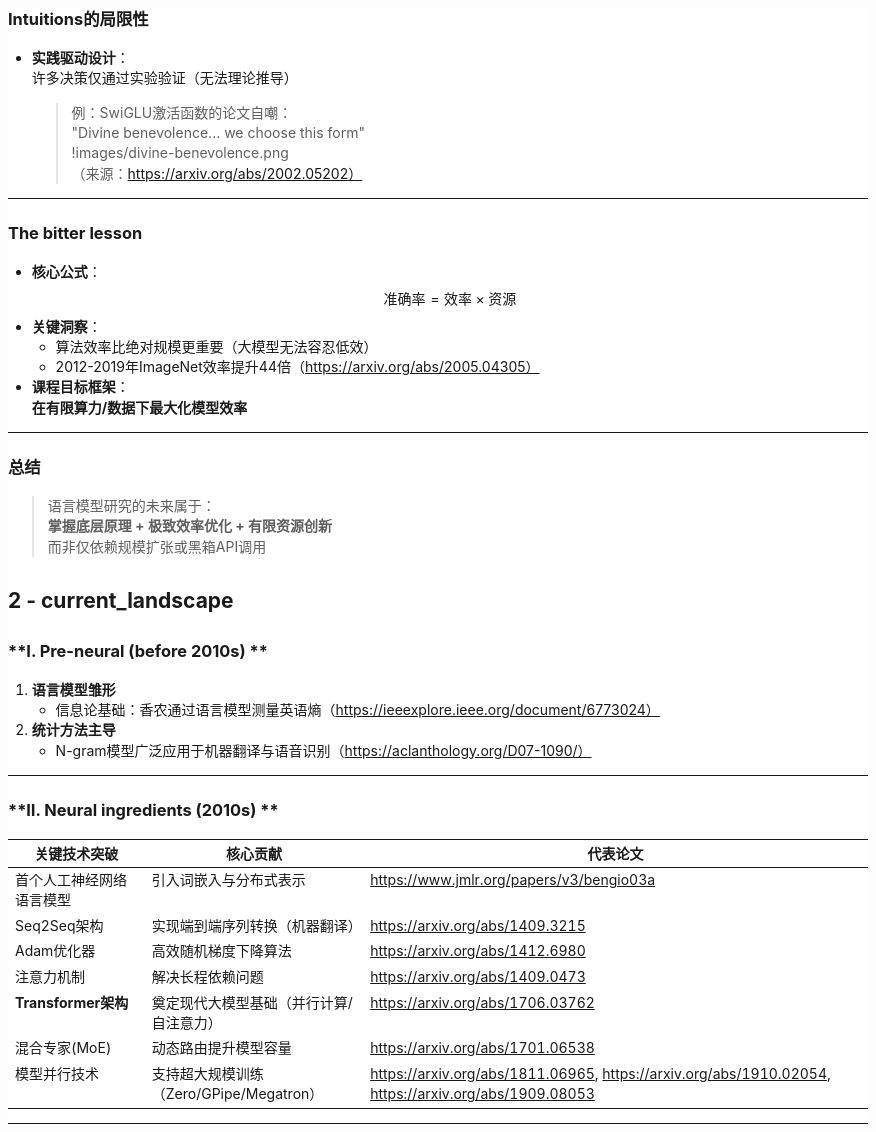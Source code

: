 
### **Intuitions的局限性**
- **实践驱动设计**：  
  许多决策仅通过实验验证（无法理论推导）  
  > 例：SwiGLU激活函数的论文自嘲：  
  > "Divine benevolence... we choose this form"  
  > !images/divine-benevolence.png  
  > （来源：https://arxiv.org/abs/2002.05202）

---

### **The bitter lesson**
- **核心公式**：  
  $$\text{准确率} = \text{效率} \times \text{资源}$$  
- **关键洞察**：  
  - 算法效率比绝对规模更重要（大模型无法容忍低效）  
  - 2012-2019年ImageNet效率提升44倍（https://arxiv.org/abs/2005.04305）  
- **课程目标框架**：  
  **在有限算力/数据下最大化模型效率**

---

### **总结**
> 语言模型研究的未来属于：  
> **掌握底层原理 + 极致效率优化 + 有限资源创新**  
> 而非仅依赖规模扩张或黑箱API调用

## 2 - current_landscape

### **Ⅰ. Pre-neural (before 2010s) **
1. **语言模型雏形**  
   - 信息论基础：香农通过语言模型测量英语熵（https://ieeexplore.ieee.org/document/6773024）
2. **统计方法主导**  
   - N-gram模型广泛应用于机器翻译与语音识别（https://aclanthology.org/D07-1090/）

---

### **Ⅱ. Neural ingredients (2010s) **
| **关键技术突破**              | **核心贡献**                                  | **代表论文**                                                                 |
|-------------------------------|---------------------------------------------|----------------------------------------------------------------------------|
| 首个人工神经网络语言模型       | 引入词嵌入与分布式表示                      | https://www.jmlr.org/papers/v3/bengio03a            |
| Seq2Seq架构                   | 实现端到端序列转换（机器翻译）               | https://arxiv.org/abs/1409.3215                  |
| Adam优化器                    | 高效随机梯度下降算法                         | https://arxiv.org/abs/1412.6980                      |
| 注意力机制                    | 解决长程依赖问题                            | https://arxiv.org/abs/1409.0473                   |
| **Transformer架构**          | 奠定现代大模型基础（并行计算/自注意力）       | https://arxiv.org/abs/1706.03762                   |
| 混合专家(MoE)                 | 动态路由提升模型容量                         | https://arxiv.org/abs/1701.06538                   |
| 模型并行技术                  | 支持超大规模训练（Zero/GPipe/Megatron）      | https://arxiv.org/abs/1811.06965, https://arxiv.org/abs/1910.02054, https://arxiv.org/abs/1909.08053 |

---